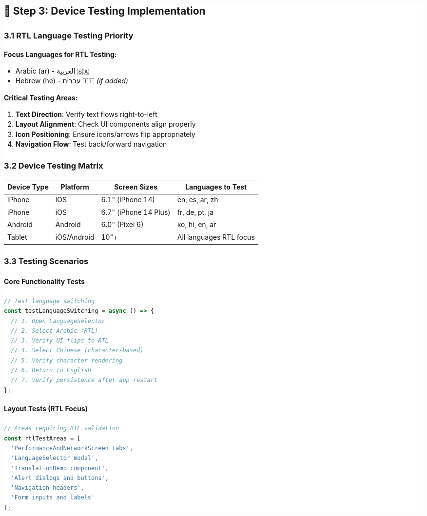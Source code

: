 ## 🔧 **Step 3: Device Testing Implementation**

### 3.1 RTL Language Testing Priority

**Focus Languages for RTL Testing:**
- Arabic (ar) - العربية 🇸🇦
- Hebrew (he) - עברית 🇮🇱 *(if added)*

**Critical Testing Areas:**
1. **Text Direction**: Verify text flows right-to-left
2. **Layout Alignment**: Check UI components align properly
3. **Icon Positioning**: Ensure icons/arrows flip appropriately
4. **Navigation Flow**: Test back/forward navigation

### 3.2 Device Testing Matrix

| Device Type | Platform | Screen Sizes | Languages to Test |
|-------------|----------|--------------|-------------------|
| iPhone | iOS | 6.1" (iPhone 14) | en, es, ar, zh |
| iPhone | iOS | 6.7" (iPhone 14 Plus) | fr, de, pt, ja |
| Android | Android | 6.0" (Pixel 6) | ko, hi, en, ar |
| Tablet | iOS/Android | 10"+ | All languages RTL focus |

### 3.3 Testing Scenarios

#### Core Functionality Tests
```typescript
// Test language switching
const testLanguageSwitching = async () => {
  // 1. Open LanguageSelector
  // 2. Select Arabic (RTL)
  // 3. Verify UI flips to RTL
  // 4. Select Chinese (character-based)
  // 5. Verify character rendering
  // 6. Return to English
  // 7. Verify persistence after app restart
};
```

#### Layout Tests (RTL Focus)
```typescript
// Areas requiring RTL validation
const rtlTestAreas = [
  'PerformanceAndNetworkScreen tabs',
  'LanguageSelector modal',
  'TranslationDemo component',
  'Alert dialogs and buttons',
  'Navigation headers',
  'Form inputs and labels'
];
```
